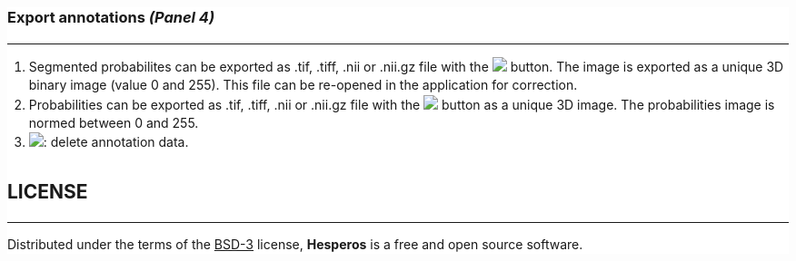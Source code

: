     
### Export annotations *(Panel 4)*
---    
1. Segmented probabilites can be exported as .tif, .tiff, .nii or .nii.gz file with the <img src="https://user-images.githubusercontent.com/49953723/193262734-57159a97-2f46-4aba-b3bf-b55a35dfacbd.PNG" width="105px"/> button. The image is exported as a unique 3D binary image (value 0 and 255). This file can be re-opened in the application for correction.
2. Probabilities can be exported as .tif, .tiff, .nii or .nii.gz file with the <img src="https://user-images.githubusercontent.com/49953723/193262733-26e37392-55b2-4c36-9287-b2f5d8d30e03.PNG" width="105px"/> button as a unique 3D image. The probabilities image is normed between 0 and 255.
3. <img src="https://user-images.githubusercontent.com/49953723/193266056-9514b648-b3e0-43f5-901a-a45fa1390f00.PNG" width="100px"/>: delete annotation data.

## LICENSE
---

Distributed under the terms of the [BSD-3] license, **Hesperos** is a free and open source software.

    
[napari]: https://github.com/napari/napari
[Cookiecutter]: https://github.com/audreyr/cookiecutter
[@napari]: https://github.com/napari
[BSD-3]: http://opensource.org/licenses/BSD-3-Clause
[cookiecutter-napari-plugin]: https://github.com/napari/cookiecutter-napari-plugin

[tox]: https://tox.readthedocs.io/en/latest/
[pip]: https://pypi.org/project/pip/
[PyPI]: https://pypi.org/
[Anaconda]: https://www.anaconda.com/products/distribution#Downloads
[VoxelLearning]: https://github.com/DecBayComp/VoxelLearning
